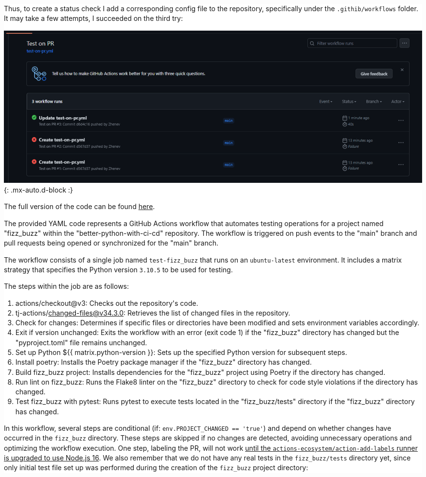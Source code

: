 Thus, to create a status check I add a corresponding config file to the repository, specifically under the `.githib/workflows` folder. It may take a few attempts, I succeeded on the third try:

![branches-5](/assets/data/2023-04-15-ci-pic-5.png){: .mx-auto.d-block :}

The full version of the code can be found [here](https://github.com/Zhenev/better-python-with-ci-cd/blob/main/.github/workflows/test-on-pr.yml).

The provided YAML code represents a GitHub Actions workflow that automates testing operations for a project named "fizz_buzz" within the "better-python-with-ci-cd" repository. The workflow is triggered on push events to the "main" branch and pull requests being opened or synchronized for the "main" branch.

The workflow consists of a single job named `test-fizz_buzz` that runs on an `ubuntu-latest` environment. It includes a matrix strategy that specifies the Python version `3.10.5` to be used for testing.

The steps within the job are as follows:

1. actions/checkout@v3: Checks out the repository's code.
2. tj-actions/changed-files@v34.3.0: Retrieves the list of changed files in the repository.
3. Check for changes: Determines if specific files or directories have been modified and sets environment variables accordingly.
4. Exit if version unchanged: Exits the workflow with an error (exit code 1) if the "fizz_buzz" directory has changed but the "pyproject.toml" file remains unchanged.
5. Set up Python ${{ matrix.python-version }}: Sets up the specified Python version for subsequent steps.
6. Install poetry: Installs the Poetry package manager if the "fizz_buzz" directory has changed.
7. Build fizz_buzz project: Installs dependencies for the "fizz_buzz" project using Poetry if the directory has changed.
8. Run lint on fizz_buzz: Runs the Flake8 linter on the "fizz_buzz" directory to check for code style violations if the directory has changed.
9. Test fizz_buzz with pytest: Runs pytest to execute tests located in the "fizz_buzz/tests" directory if the "fizz_buzz" directory has changed.

In this workflow, several steps are conditional (if: `env.PROJECT_CHANGED == 'true'`) and depend on whether changes have occurred in the `fizz_buzz` directory. These steps are skipped if no changes are detected, avoiding unnecessary operations and optimizing the workflow execution. One step, labeling the PR, will not work [until the `actions-ecosystem/action-add-labels` runner is upgraded to use Node.js 16](https://github.com/actions-ecosystem/action-add-labels/issues/459). We also remember that we do not have any real tests in the `fizz_buzz/tests` directory yet, since only initial test file set up was performed during the creation of the `fizz_buzz` project directory:

